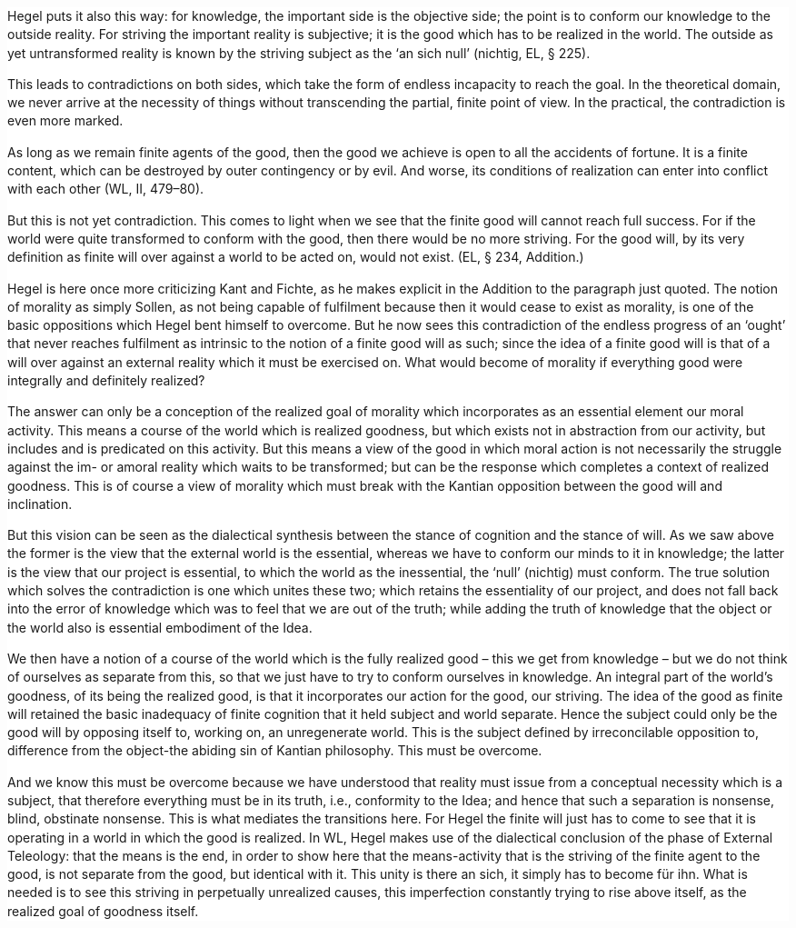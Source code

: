 Hegel puts it also this way: for knowledge, the important side is the objective side; the point is to conform our knowledge to the outside reality. For striving the important reality is subjective; it is the good which has to be realized in the world. The outside as yet untransformed reality is known by the striving subject as the ‘an sich null’ (nichtig, EL, § 225).

This leads to contradictions on both sides, which take the form of endless incapacity to reach the goal. In the theoretical domain, we never arrive at the necessity of things without transcending the partial, finite point of view. In the practical, the contradiction is even more marked.

As long as we remain finite agents of the good, then the good we achieve is open to all the accidents of fortune. It is a finite content, which can be destroyed by outer contingency or by evil. And worse, its conditions of realization can enter into conflict with each other (WL, II, 479–80).

But this is not yet contradiction. This comes to light when we see that the finite good will cannot reach full success. For if the world were quite transformed to conform with the good, then there would be no more striving. For the good will, by its very definition as finite will over against a world to be acted on, would not exist. (EL, § 234, Addition.)

Hegel is here once more criticizing Kant and Fichte, as he makes explicit in the Addition to the paragraph just quoted. The notion of morality as simply Sollen, as not being capable of fulfilment because then it would cease to exist as morality, is one of the basic oppositions which Hegel bent himself to overcome. But he now sees this contradiction of the endless progress of an ‘ought’ that never reaches fulfilment as intrinsic to the notion of a finite good will as such; since the idea of a finite good will is that of a will over against an external reality which it must be exercised on. What would become of morality if everything good were integrally and definitely realized?

The answer can only be a conception of the realized goal of morality which incorporates as an essential element our moral activity. This means a course of the world which is realized goodness, but which exists not in abstraction from our activity, but includes and is predicated on this activity. But this means a view of the good in which moral action is not necessarily the struggle against the im- or amoral reality which waits to be transformed; but can be the response which completes a context of realized goodness. This is of course a view of morality which must break with the Kantian opposition between the good will and inclination.

But this vision can be seen as the dialectical synthesis between the stance of cognition and the stance of will. As we saw above the former is the view that the external world is the essential, whereas we have to conform our minds to it in knowledge; the latter is the view that our project is essential, to which the world as the inessential, the ‘null’ (nichtig) must conform. The true solution which solves the contradiction is one which unites these two; which retains the essentiality of our project, and does not fall back into the error of knowledge which was to feel that we are out of the truth; while adding the truth of knowledge that the object or the world also is essential embodiment of the Idea.

We then have a notion of a course of the world which is the fully realized good – this we get from knowledge – but we do not think of ourselves as separate from this, so that we just have to try to conform ourselves in knowledge. An integral part of the world’s goodness, of its being the realized good, is that it incorporates our action for the good, our striving. The idea of the good as finite will retained the basic inadequacy of finite cognition that it held subject and world separate. Hence the subject could only be the good will by opposing itself to, working on, an unregenerate world. This is the subject defined by irreconcilable opposition to, difference from the object-the abiding sin of Kantian philosophy. This must be overcome.

And we know this must be overcome because we have understood that reality must issue from a conceptual necessity which is a subject, that therefore everything must be in its truth, i.e., conformity to the Idea; and hence that such a separation is nonsense, blind, obstinate nonsense. This is what mediates the transitions here. For Hegel the finite will just has to come to see that it is operating in a world in which the good is realized. In WL, Hegel makes use of the dialectical conclusion of the phase of External Teleology: that the means is the end, in order to show here that the means-activity that is the striving of the finite agent to the good, is not separate from the good, but identical with it. This unity is there an sich, it simply has to become für ihn. What is needed is to see this striving in perpetually unrealized causes, this imperfection constantly trying to rise above itself, as the realized goal of goodness itself.
